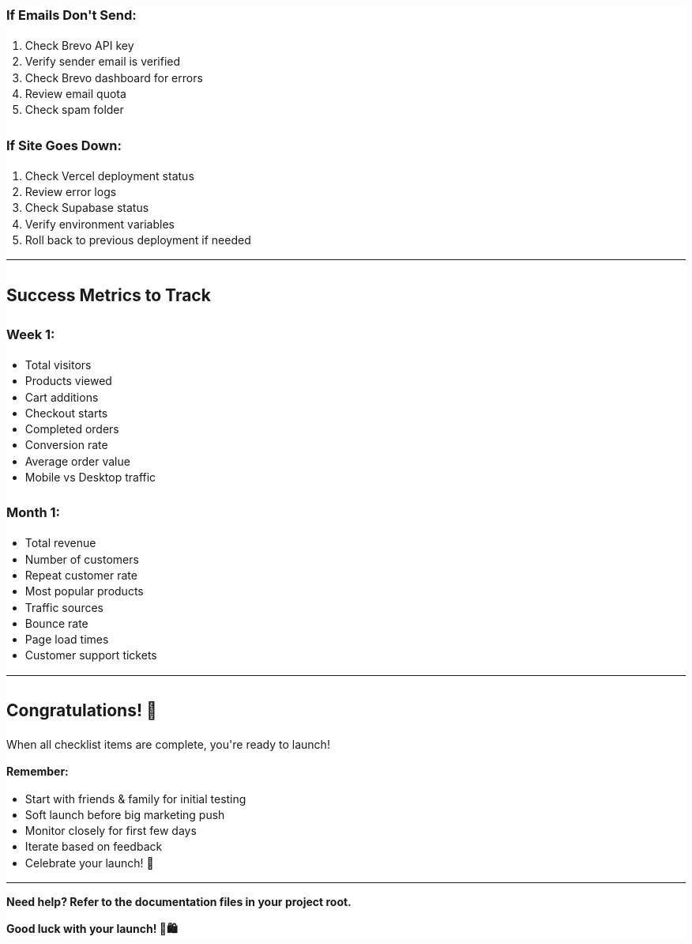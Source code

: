 ### If Emails Don't Send:
1. Check Brevo API key
2. Verify sender email is verified
3. Check Brevo dashboard for errors
4. Review email quota
5. Check spam folder

### If Site Goes Down:
1. Check Vercel deployment status
2. Review error logs
3. Check Supabase status
4. Verify environment variables
5. Roll back to previous deployment if needed

---

## Success Metrics to Track

### Week 1:
- Total visitors
- Products viewed
- Cart additions
- Checkout starts
- Completed orders
- Conversion rate
- Average order value
- Mobile vs Desktop traffic

### Month 1:
- Total revenue
- Number of customers
- Repeat customer rate
- Most popular products
- Traffic sources
- Bounce rate
- Page load times
- Customer support tickets

---

## Congratulations! 🎉

When all checklist items are complete, you're ready to launch!

**Remember:**
- Start with friends & family for initial testing
- Soft launch before big marketing push
- Monitor closely for first few days
- Iterate based on feedback
- Celebrate your launch! 🚀

---

**Need help? Refer to the documentation files in your project root.**

**Good luck with your launch! 💪🛍️**


